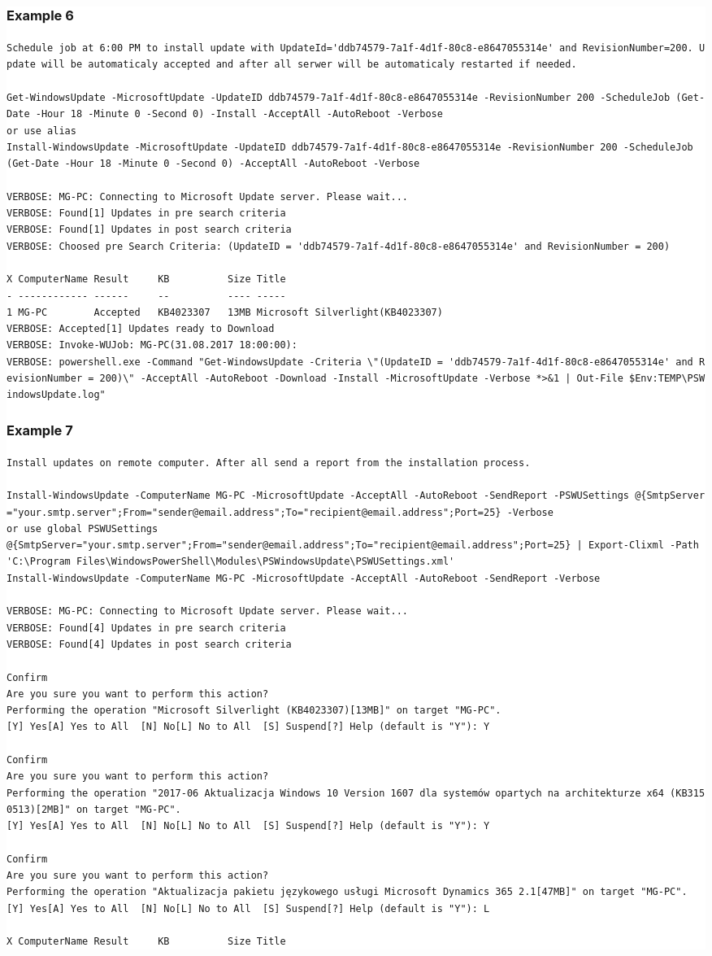 ### Example 6
```
Schedule job at 6:00 PM to install update with UpdateId='ddb74579-7a1f-4d1f-80c8-e8647055314e' and RevisionNumber=200. Update will be automaticaly accepted and after all serwer will be automaticaly restarted if needed. 

Get-WindowsUpdate -MicrosoftUpdate -UpdateID ddb74579-7a1f-4d1f-80c8-e8647055314e -RevisionNumber 200 -ScheduleJob (Get-Date -Hour 18 -Minute 0 -Second 0) -Install -AcceptAll -AutoReboot -Verbose
or use alias
Install-WindowsUpdate -MicrosoftUpdate -UpdateID ddb74579-7a1f-4d1f-80c8-e8647055314e -RevisionNumber 200 -ScheduleJob (Get-Date -Hour 18 -Minute 0 -Second 0) -AcceptAll -AutoReboot -Verbose
 
VERBOSE: MG-PC: Connecting to Microsoft Update server. Please wait...
VERBOSE: Found[1] Updates in pre search criteria
VERBOSE: Found[1] Updates in post search criteria
VERBOSE: Choosed pre Search Criteria: (UpdateID = 'ddb74579-7a1f-4d1f-80c8-e8647055314e' and RevisionNumber = 200)

X ComputerName Result     KB          Size Title
- ------------ ------     --          ---- -----
1 MG-PC        Accepted   KB4023307   13MB Microsoft Silverlight(KB4023307)
VERBOSE: Accepted[1] Updates ready to Download
VERBOSE: Invoke-WUJob: MG-PC(31.08.2017 18:00:00):
VERBOSE: powershell.exe -Command "Get-WindowsUpdate -Criteria \"(UpdateID = 'ddb74579-7a1f-4d1f-80c8-e8647055314e' and RevisionNumber = 200)\" -AcceptAll -AutoReboot -Download -Install -MicrosoftUpdate -Verbose *>&1 | Out-File $Env:TEMP\PSWindowsUpdate.log"
```

### Example 7
```
Install updates on remote computer. After all send a report from the installation process.

Install-WindowsUpdate -ComputerName MG-PC -MicrosoftUpdate -AcceptAll -AutoReboot -SendReport -PSWUSettings @{SmtpServer="your.smtp.server";From="sender@email.address";To="recipient@email.address";Port=25} -Verbose
or use global PSWUSettings
@{SmtpServer="your.smtp.server";From="sender@email.address";To="recipient@email.address";Port=25} | Export-Clixml -Path 'C:\Program Files\WindowsPowerShell\Modules\PSWindowsUpdate\PSWUSettings.xml'
Install-WindowsUpdate -ComputerName MG-PC -MicrosoftUpdate -AcceptAll -AutoReboot -SendReport -Verbose
 
VERBOSE: MG-PC: Connecting to Microsoft Update server. Please wait...
VERBOSE: Found[4] Updates in pre search criteria
VERBOSE: Found[4] Updates in post search criteria

Confirm
Are you sure you want to perform this action?
Performing the operation "Microsoft Silverlight (KB4023307)[13MB]" on target "MG-PC".
[Y] Yes[A] Yes to All  [N] No[L] No to All  [S] Suspend[?] Help (default is "Y"): Y

Confirm
Are you sure you want to perform this action?
Performing the operation "2017-06 Aktualizacja Windows 10 Version 1607 dla systemów opartych na architekturze x64 (KB3150513)[2MB]" on target "MG-PC".
[Y] Yes[A] Yes to All  [N] No[L] No to All  [S] Suspend[?] Help (default is "Y"): Y

Confirm
Are you sure you want to perform this action?
Performing the operation "Aktualizacja pakietu językowego usługi Microsoft Dynamics 365 2.1[47MB]" on target "MG-PC".
[Y] Yes[A] Yes to All  [N] No[L] No to All  [S] Suspend[?] Help (default is "Y"): L

X ComputerName Result     KB          Size Title
```